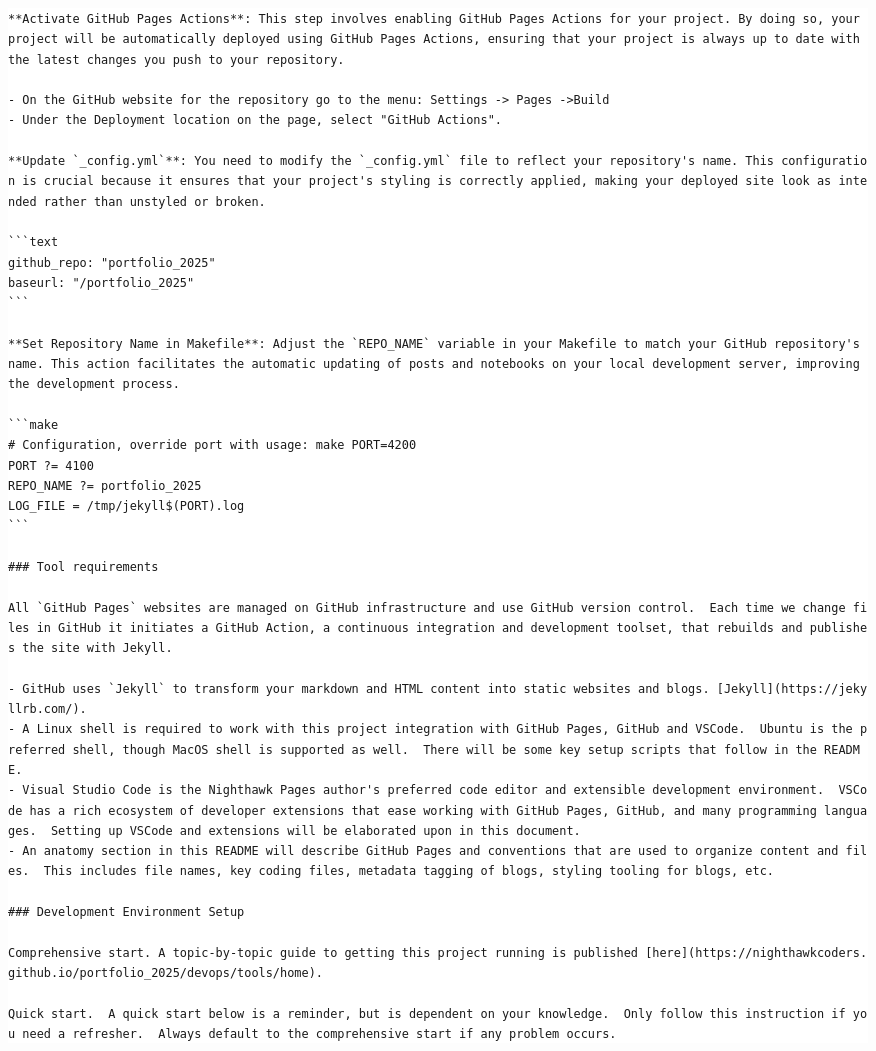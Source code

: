     **Activate GitHub Pages Actions**: This step involves enabling GitHub Pages Actions for your project. By doing so, your project will be automatically deployed using GitHub Pages Actions, ensuring that your project is always up to date with the latest changes you push to your repository.
    
    - On the GitHub website for the repository go to the menu: Settings -> Pages ->Build
    - Under the Deployment location on the page, select "GitHub Actions".
    
    **Update `_config.yml`**: You need to modify the `_config.yml` file to reflect your repository's name. This configuration is crucial because it ensures that your project's styling is correctly applied, making your deployed site look as intended rather than unstyled or broken.
    
    ```text
    github_repo: "portfolio_2025" 
    baseurl: "/portfolio_2025"
    ```
    
    **Set Repository Name in Makefile**: Adjust the `REPO_NAME` variable in your Makefile to match your GitHub repository's name. This action facilitates the automatic updating of posts and notebooks on your local development server, improving the development process.
    
    ```make
    # Configuration, override port with usage: make PORT=4200
    PORT ?= 4100
    REPO_NAME ?= portfolio_2025
    LOG_FILE = /tmp/jekyll$(PORT).log
    ```
    
    ### Tool requirements
    
    All `GitHub Pages` websites are managed on GitHub infrastructure and use GitHub version control.  Each time we change files in GitHub it initiates a GitHub Action, a continuous integration and development toolset, that rebuilds and publishes the site with Jekyll.  
    
    - GitHub uses `Jekyll` to transform your markdown and HTML content into static websites and blogs. [Jekyll](https://jekyllrb.com/).
    - A Linux shell is required to work with this project integration with GitHub Pages, GitHub and VSCode.  Ubuntu is the preferred shell, though MacOS shell is supported as well.  There will be some key setup scripts that follow in the README.
    - Visual Studio Code is the Nighthawk Pages author's preferred code editor and extensible development environment.  VSCode has a rich ecosystem of developer extensions that ease working with GitHub Pages, GitHub, and many programming languages.  Setting up VSCode and extensions will be elaborated upon in this document.
    - An anatomy section in this README will describe GitHub Pages and conventions that are used to organize content and files.  This includes file names, key coding files, metadata tagging of blogs, styling tooling for blogs, etc.
    
    ### Development Environment Setup
    
    Comprehensive start. A topic-by-topic guide to getting this project running is published [here](https://nighthawkcoders.github.io/portfolio_2025/devops/tools/home).
    
    Quick start.  A quick start below is a reminder, but is dependent on your knowledge.  Only follow this instruction if you need a refresher.  Always default to the comprehensive start if any problem occurs.
    